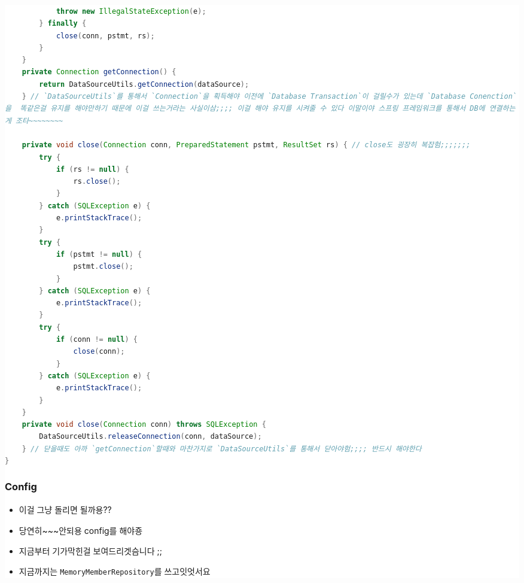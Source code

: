 ```java
            throw new IllegalStateException(e);
        } finally {
            close(conn, pstmt, rs);
        }
    }
    private Connection getConnection() {
        return DataSourceUtils.getConnection(dataSource);
    } // `DataSourceUtils`를 통해서 `Connection`을 획득해야 이전에 `Database Transaction`이 걸릴수가 있는데 `Database Conenction`을  똑같은걸 유지를 해야만하기 때문에 이걸 쓰는거라는 사실이삼;;;; 이걸 해야 유지를 시켜줄 수 있다 이말이야 스프링 프레임워크를 통해서 DB에 연결하는게 조타~~~~~~~~

    private void close(Connection conn, PreparedStatement pstmt, ResultSet rs) { // close도 굉장히 복잡험;;;;;;;
        try {
            if (rs != null) {
                rs.close();
            }
        } catch (SQLException e) {
            e.printStackTrace();
        }
        try {
            if (pstmt != null) {
                pstmt.close();
            }
        } catch (SQLException e) {
            e.printStackTrace();
        }
        try {
            if (conn != null) {
                close(conn);
            }
        } catch (SQLException e) {
            e.printStackTrace();
        }
    }
    private void close(Connection conn) throws SQLException {
        DataSourceUtils.releaseConnection(conn, dataSource);
    } // 닫을때도 아까 `getConnection`할때와 마찬가지로 `DataSourceUtils`를 통해서 닫아야험;;;; 반드시 해야한다
}

```

### Config

- 이걸 그냥 돌리면 될까용?? 

- 당연히~~~안되용 config를 해야죵

- 지금부터 기가막힌걸 보여드리겟슴니다 ;;

- 지금까지는 `MemoryMemberRepository`를 쓰고잇엇서요
